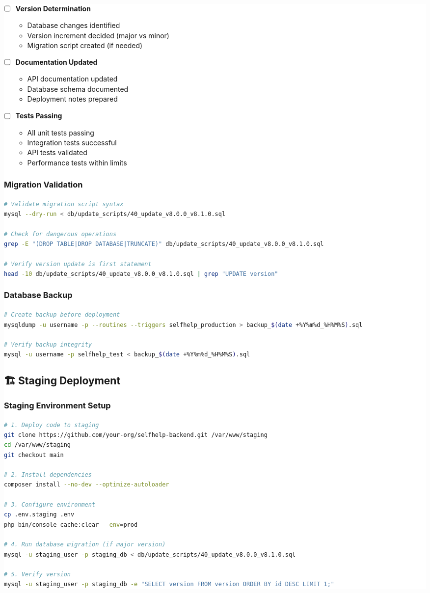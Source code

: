 - [ ] **Version Determination**
  - Database changes identified
  - Version increment decided (major vs minor)
  - Migration script created (if needed)

- [ ] **Documentation Updated**
  - API documentation updated
  - Database schema documented
  - Deployment notes prepared

- [ ] **Tests Passing**
  - All unit tests passing
  - Integration tests successful
  - API tests validated
  - Performance tests within limits

### Migration Validation
```bash
# Validate migration script syntax
mysql --dry-run < db/update_scripts/40_update_v8.0.0_v8.1.0.sql

# Check for dangerous operations
grep -E "(DROP TABLE|DROP DATABASE|TRUNCATE)" db/update_scripts/40_update_v8.0.0_v8.1.0.sql

# Verify version update is first statement
head -10 db/update_scripts/40_update_v8.0.0_v8.1.0.sql | grep "UPDATE version"
```

### Database Backup
```bash
# Create backup before deployment
mysqldump -u username -p --routines --triggers selfhelp_production > backup_$(date +%Y%m%d_%H%M%S).sql

# Verify backup integrity
mysql -u username -p selfhelp_test < backup_$(date +%Y%m%d_%H%M%S).sql
```

## 🏗️ Staging Deployment

### Staging Environment Setup
```bash
# 1. Deploy code to staging
git clone https://github.com/your-org/selfhelp-backend.git /var/www/staging
cd /var/www/staging
git checkout main

# 2. Install dependencies
composer install --no-dev --optimize-autoloader

# 3. Configure environment
cp .env.staging .env
php bin/console cache:clear --env=prod

# 4. Run database migration (if major version)
mysql -u staging_user -p staging_db < db/update_scripts/40_update_v8.0.0_v8.1.0.sql

# 5. Verify version
mysql -u staging_user -p staging_db -e "SELECT version FROM version ORDER BY id DESC LIMIT 1;"
```
